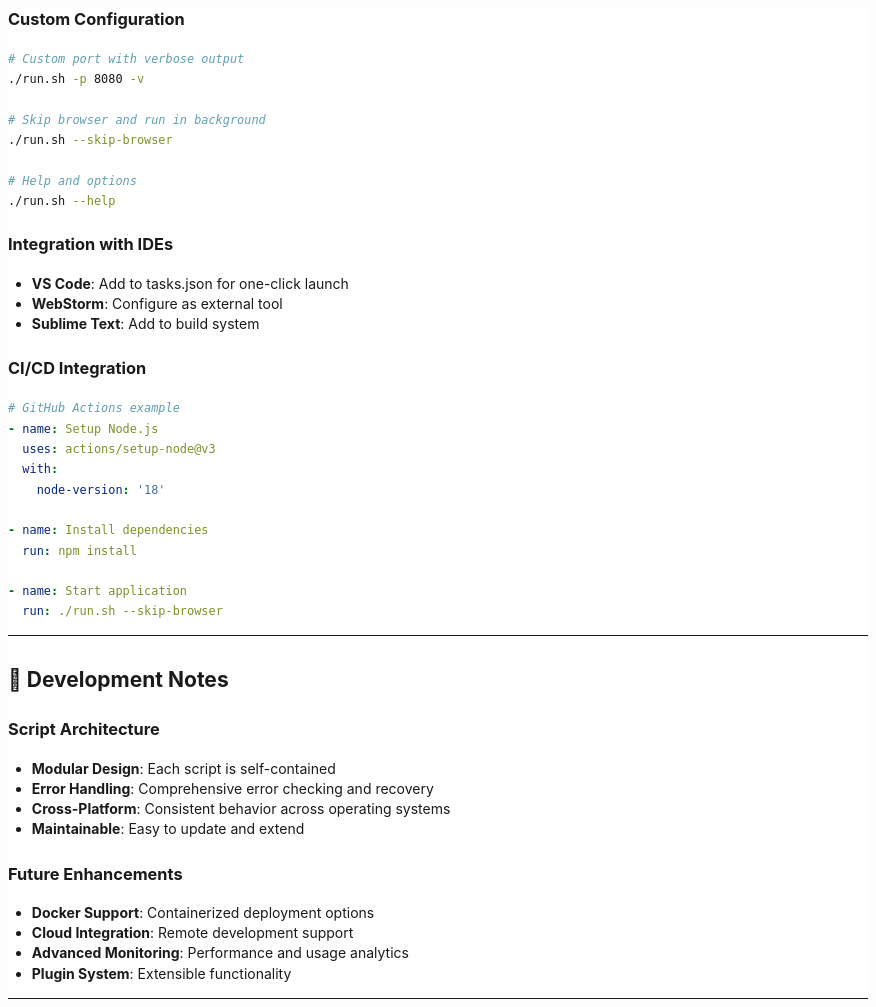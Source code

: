 ### **Custom Configuration**
```bash
# Custom port with verbose output
./run.sh -p 8080 -v

# Skip browser and run in background
./run.sh --skip-browser

# Help and options
./run.sh --help
```

### **Integration with IDEs**
- **VS Code**: Add to tasks.json for one-click launch
- **WebStorm**: Configure as external tool
- **Sublime Text**: Add to build system

### **CI/CD Integration**
```yaml
# GitHub Actions example
- name: Setup Node.js
  uses: actions/setup-node@v3
  with:
    node-version: '18'

- name: Install dependencies
  run: npm install

- name: Start application
  run: ./run.sh --skip-browser
```

---

## 📝 **Development Notes**

### **Script Architecture**
- **Modular Design**: Each script is self-contained
- **Error Handling**: Comprehensive error checking and recovery
- **Cross-Platform**: Consistent behavior across operating systems
- **Maintainable**: Easy to update and extend

### **Future Enhancements**
- **Docker Support**: Containerized deployment options
- **Cloud Integration**: Remote development support
- **Advanced Monitoring**: Performance and usage analytics
- **Plugin System**: Extensible functionality

---
